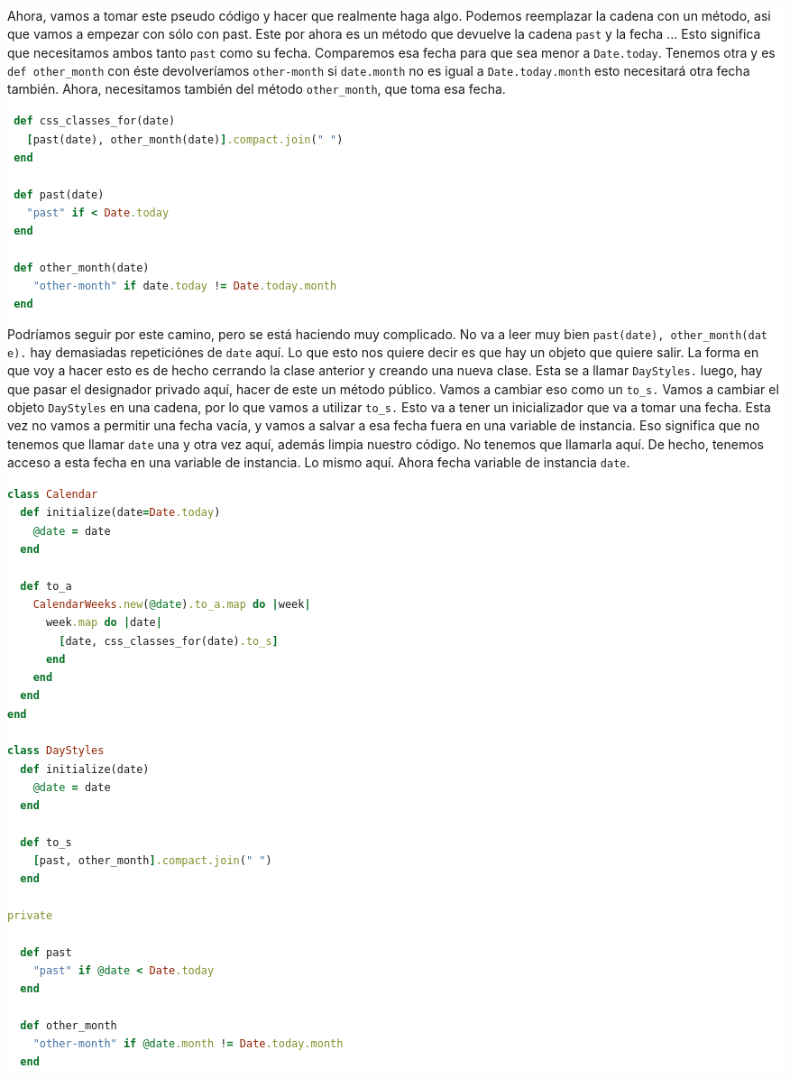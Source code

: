 Ahora, vamos a tomar este pseudo código y hacer que realmente haga algo. Podemos reemplazar la cadena con un método, asi que vamos a empezar con sólo con past. Este por ahora es un método que devuelve la cadena `past` y la fecha ... Esto significa que necesitamos ambos tanto `past` como su fecha. Comparemos esa fecha para que sea menor a `Date.today`. Tenemos otra y es `def other_month` con éste devolveríamos `other-month` si `date.month` no es igual a `Date.today.month` esto necesitará otra fecha también. Ahora, necesitamos también del método `other_month`, que toma esa fecha.

~~~ruby
 def css_classes_for(date)
   [past(date), other_month(date)].compact.join(" ")  
 end
 
 def past(date)
   "past" if < Date.today
 end
 
 def other_month(date)
    "other-month" if date.today != Date.today.month
 end
~~~

Podríamos seguir por este camino, pero se está haciendo muy complicado. No va a leer muy bien `past(date), other_month(date).` hay demasiadas repeticiónes de `date` aquí. Lo que esto nos quiere decir es que hay un objeto que quiere salir. La forma en que voy a hacer esto es de hecho cerrando la clase anterior y creando una nueva clase. Esta se a llamar `DayStyles.` luego, hay que pasar el designador privado aquí, hacer de este un método público. Vamos a cambiar eso como un `to_s.` Vamos a cambiar el objeto `DayStyles` en una cadena, por lo que vamos a utilizar `to_s.` Esto va a tener un inicializador que va a tomar una fecha. Esta vez no vamos a permitir una fecha vacía, y vamos a salvar a esa fecha fuera en una variable de instancia. Eso significa que no tenemos que llamar `date` una y otra vez aquí, además limpia nuestro código. No tenemos que llamarla aquí. De hecho, tenemos acceso a esta fecha en una variable de instancia. Lo mismo aquí. Ahora fecha variable de instancia `date`.

~~~ruby
class Calendar
  def initialize(date=Date.today)
    @date = date
  end

  def to_a
    CalendarWeeks.new(@date).to_a.map do |week|
      week.map do |date|
        [date, css_classes_for(date).to_s]
      end
    end
  end
end

class DayStyles
  def initialize(date)
    @date = date
  end

  def to_s
    [past, other_month].compact.join(" ")
  end

private

  def past
    "past" if @date < Date.today
  end

  def other_month
    "other-month" if @date.month != Date.today.month
  end
~~~